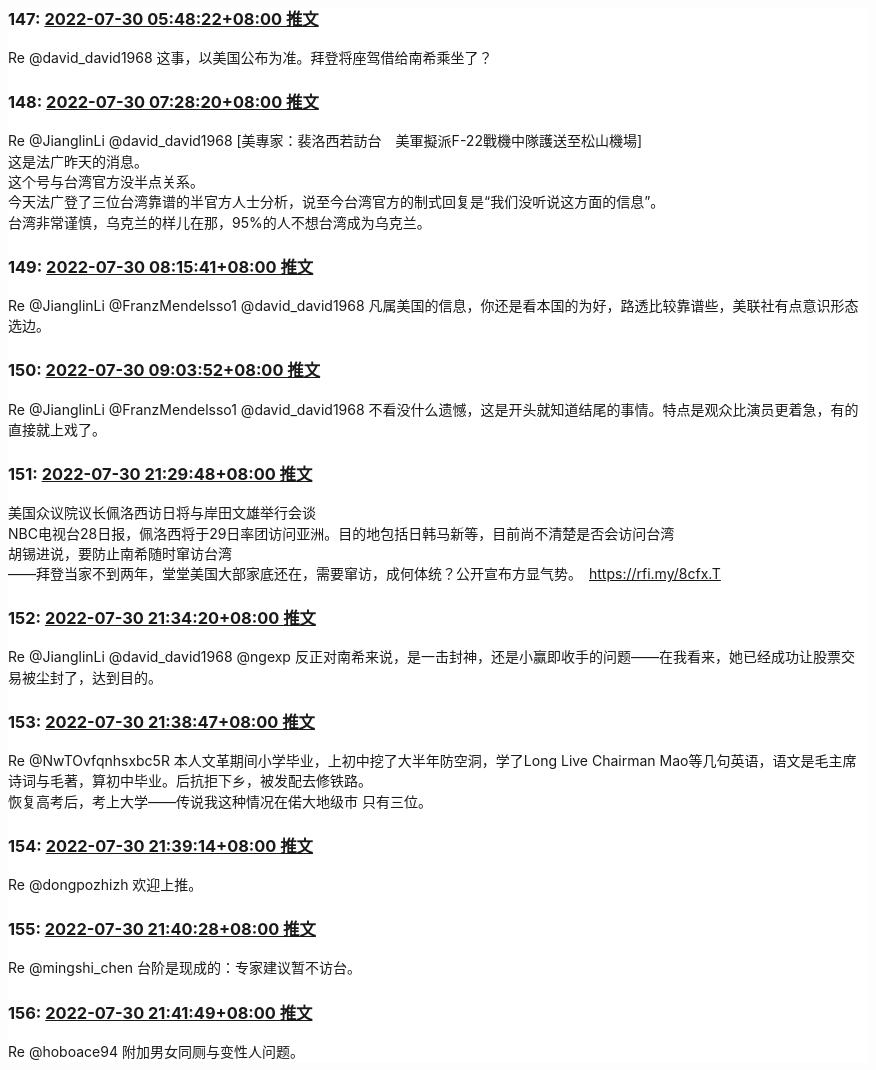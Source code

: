 ### 147: [2022-07-30 05:48:22+08:00 推文](https://twitter.com/HeQinglian/status/1553135368651816967)

Re @david_david1968 这事，以美国公布为准。拜登将座驾借给南希乘坐了？

### 148: [2022-07-30 07:28:20+08:00 推文](https://twitter.com/HeQinglian/status/1553160524602507267)

Re @JianglinLi @david_david1968 [美專家：裴洛西若訪台　美軍擬派F-22戰機中隊護送至松山機場]<br>这是法广昨天的消息。<br>这个号与台湾官方没半点关系。<br>今天法广登了三位台湾靠谱的半官方人士分析，说至今台湾官方的制式回复是“我们没听说这方面的信息”。<br>台湾非常谨慎，乌克兰的样儿在那，95%的人不想台湾成为乌克兰。

### 149: [2022-07-30 08:15:41+08:00 推文](https://twitter.com/HeQinglian/status/1553172440943013889)

Re @JianglinLi @FranzMendelsso1 @david_david1968 凡属美国的信息，你还是看本国的为好，路透比较靠谱些，美联社有点意识形态选边。

### 150: [2022-07-30 09:03:52+08:00 推文](https://twitter.com/HeQinglian/status/1553184568425021440)

Re @JianglinLi @FranzMendelsso1 @david_david1968 不看没什么遗憾，这是开头就知道结尾的事情。特点是观众比演员更着急，有的直接就上戏了。

### 151: [2022-07-30 21:29:48+08:00 推文](https://twitter.com/HeQinglian/status/1553372289575665666)

美国众议院议长佩洛西访日将与岸田文雄举行会谈 <br>NBC电视台28日报，佩洛西将于29日率团访问亚洲。目的地包括日韩马新等，目前尚不清楚是否会访问台湾<br>胡锡进说，要防止南希随时窜访台湾<br>——拜登当家不到两年，堂堂美国大部家底还在，需要窜访，成何体统？公开宣布方显气势。 <a href="https://rfi.my/8cfx.T" target="_blank" rel="noopener noreferrer">https://rfi.my/8cfx.T</a>

### 152: [2022-07-30 21:34:20+08:00 推文](https://twitter.com/HeQinglian/status/1553373427599380483)

Re @JianglinLi @david_david1968 @ngexp 反正对南希来说，是一击封神，还是小赢即收手的问题——在我看来，她已经成功让股票交易被尘封了，达到目的。

### 153: [2022-07-30 21:38:47+08:00 推文](https://twitter.com/HeQinglian/status/1553374549995028483)

Re @NwTOvfqnhsxbc5R 本人文革期间小学毕业，上初中挖了大半年防空洞，学了Long Live Chairman Mao等几句英语，语文是毛主席诗词与毛著，算初中毕业。后抗拒下乡，被发配去修铁路。<br>恢复高考后，考上大学——传说我这种情况在偌大地级市 只有三位。

### 154: [2022-07-30 21:39:14+08:00 推文](https://twitter.com/HeQinglian/status/1553374661085380610)

Re @dongpozhizh 欢迎上推。

### 155: [2022-07-30 21:40:28+08:00 推文](https://twitter.com/HeQinglian/status/1553374971761762305)

Re @mingshi_chen 台阶是现成的：专家建议暂不访台。

### 156: [2022-07-30 21:41:49+08:00 推文](https://twitter.com/HeQinglian/status/1553375314398642177)

Re @hoboace94 附加男女同厕与变性人问题。
